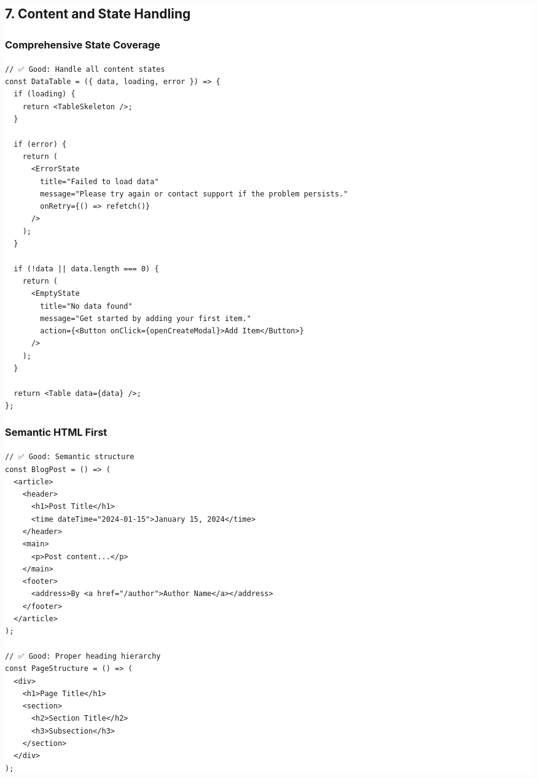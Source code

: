 ## 7. Content and State Handling

### Comprehensive State Coverage
```tsx
// ✅ Good: Handle all content states
const DataTable = ({ data, loading, error }) => {
  if (loading) {
    return <TableSkeleton />;
  }

  if (error) {
    return (
      <ErrorState
        title="Failed to load data"
        message="Please try again or contact support if the problem persists."
        onRetry={() => refetch()}
      />
    );
  }

  if (!data || data.length === 0) {
    return (
      <EmptyState
        title="No data found"
        message="Get started by adding your first item."
        action={<Button onClick={openCreateModal}>Add Item</Button>}
      />
    );
  }

  return <Table data={data} />;
};
```

### Semantic HTML First
```tsx
// ✅ Good: Semantic structure
const BlogPost = () => (
  <article>
    <header>
      <h1>Post Title</h1>
      <time dateTime="2024-01-15">January 15, 2024</time>
    </header>
    <main>
      <p>Post content...</p>
    </main>
    <footer>
      <address>By <a href="/author">Author Name</a></address>
    </footer>
  </article>
);

// ✅ Good: Proper heading hierarchy
const PageStructure = () => (
  <div>
    <h1>Page Title</h1>
    <section>
      <h2>Section Title</h2>
      <h3>Subsection</h3>
    </section>
  </div>
);
```